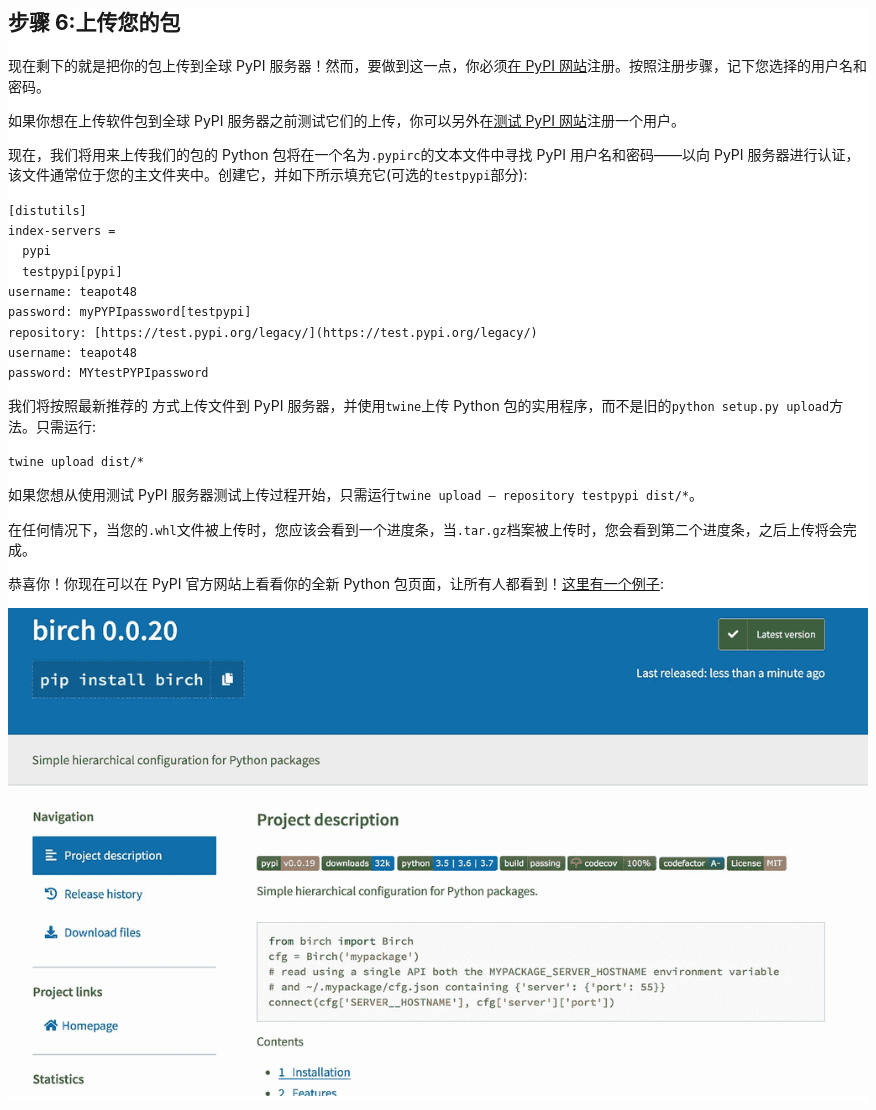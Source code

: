## 步骤 6:上传您的包

现在剩下的就是把你的包上传到全球 PyPI 服务器！然而，要做到这一点，你必须[在 PyPI 网站](https://pypi.org/account/register/)注册。按照注册步骤，记下您选择的用户名和密码。

如果你想在上传软件包到全球 PyPI 服务器之前测试它们的上传，你可以另外在[测试 PyPI 网站](https://test.pypi.org/)注册一个用户。

现在，我们将用来上传我们的包的 Python 包将在一个名为`.pypirc`的文本文件中寻找 PyPI 用户名和密码——以向 PyPI 服务器进行认证，该文件通常位于您的主文件夹中。创建它，并如下所示填充它(可选的`testpypi`部分):

```
[distutils]
index-servers =
  pypi
  testpypi[pypi]
username: teapot48
password: myPYPIpassword[testpypi]
repository: [https://test.pypi.org/legacy/](https://test.pypi.org/legacy/)
username: teapot48
password: MYtestPYPIpassword
```

我们将按照最新推荐的 [](#5faf) 方式上传文件到 PyPI 服务器，并使用`twine`上传 Python 包的实用程序，而不是旧的`python setup.py upload`方法。只需运行:

```
twine upload dist/*
```

如果您想从使用测试 PyPI 服务器测试上传过程开始，只需运行`twine upload — repository testpypi dist/*`。

在任何情况下，当您的`.whl`文件被上传时，您应该会看到一个进度条，当`.tar.gz`档案被上传时，您会看到第二个进度条，之后上传将会完成。

恭喜你！你现在可以在 PyPI 官方网站上看看你的全新 Python 包页面，让所有人都看到！[这里有一个例子](https://pypi.org/project/birch/):

![](img/da529a505cc0aed915fd4d19d867b216.png)

